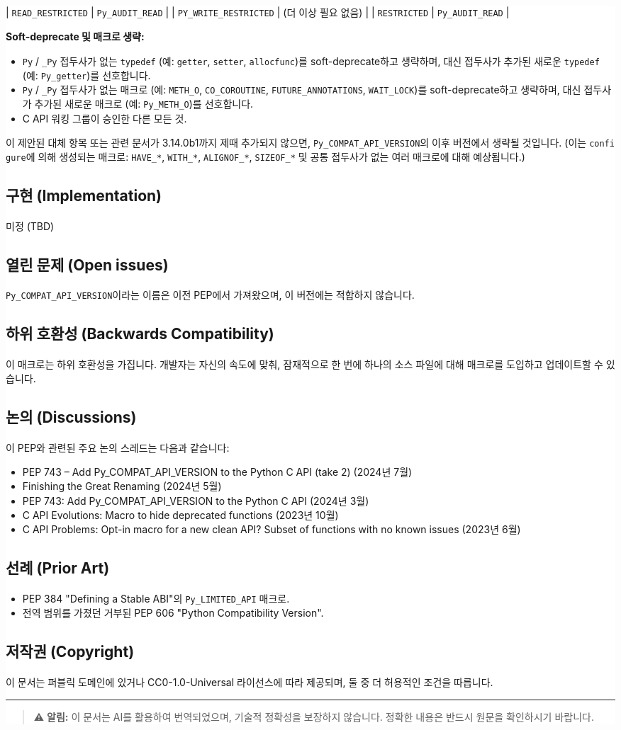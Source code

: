 | `READ_RESTRICTED`       | `Py_AUDIT_READ`     |
| `PY_WRITE_RESTRICTED`   | (더 이상 필요 없음) |
| `RESTRICTED`            | `Py_AUDIT_READ`     |

**Soft-deprecate 및 매크로 생략:**

*   `Py` / `_Py` 접두사가 없는 `typedef` (예: `getter`, `setter`, `allocfunc`)를 soft-deprecate하고 생략하며, 대신 접두사가 추가된 새로운 `typedef` (예: `Py_getter`)를 선호합니다.
*   `Py` / `_Py` 접두사가 없는 매크로 (예: `METH_O`, `CO_COROUTINE`, `FUTURE_ANNOTATIONS`, `WAIT_LOCK`)를 soft-deprecate하고 생략하며, 대신 접두사가 추가된 새로운 매크로 (예: `Py_METH_O`)를 선호합니다.
*   C API 워킹 그룹이 승인한 다른 모든 것.

이 제안된 대체 항목 또는 관련 문서가 3.14.0b1까지 제때 추가되지 않으면, `Py_COMPAT_API_VERSION`의 이후 버전에서 생략될 것입니다. (이는 `configure`에 의해 생성되는 매크로: `HAVE_*`, `WITH_*`, `ALIGNOF_*`, `SIZEOF_*` 및 공통 접두사가 없는 여러 매크로에 대해 예상됩니다.)

## 구현 (Implementation)

미정 (TBD)

## 열린 문제 (Open issues)

`Py_COMPAT_API_VERSION`이라는 이름은 이전 PEP에서 가져왔으며, 이 버전에는 적합하지 않습니다.

## 하위 호환성 (Backwards Compatibility)

이 매크로는 하위 호환성을 가집니다. 개발자는 자신의 속도에 맞춰, 잠재적으로 한 번에 하나의 소스 파일에 대해 매크로를 도입하고 업데이트할 수 있습니다.

## 논의 (Discussions)

이 PEP와 관련된 주요 논의 스레드는 다음과 같습니다:

*   PEP 743 – Add Py_COMPAT_API_VERSION to the Python C API (take 2) (2024년 7월)
*   Finishing the Great Renaming (2024년 5월)
*   PEP 743: Add Py_COMPAT_API_VERSION to the Python C API (2024년 3월)
*   C API Evolutions: Macro to hide deprecated functions (2023년 10월)
*   C API Problems: Opt-in macro for a new clean API? Subset of functions with no known issues (2023년 6월)

## 선례 (Prior Art)

*   PEP 384 "Defining a Stable ABI"의 `Py_LIMITED_API` 매크로.
*   전역 범위를 가졌던 거부된 PEP 606 "Python Compatibility Version".

## 저작권 (Copyright)

이 문서는 퍼블릭 도메인에 있거나 CC0-1.0-Universal 라이선스에 따라 제공되며, 둘 중 더 허용적인 조건을 따릅니다.

---

> ⚠️ **알림:** 이 문서는 AI를 활용하여 번역되었으며, 기술적 정확성을 보장하지 않습니다. 정확한 내용은 반드시 원문을 확인하시기 바랍니다.